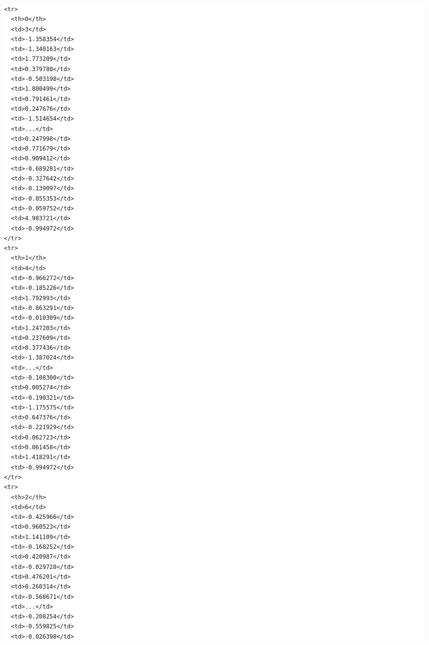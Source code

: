     <tr>
      <th>0</th>
      <td>3</td>
      <td>-1.358354</td>
      <td>-1.340163</td>
      <td>1.773209</td>
      <td>0.379780</td>
      <td>-0.503198</td>
      <td>1.800499</td>
      <td>0.791461</td>
      <td>0.247676</td>
      <td>-1.514654</td>
      <td>...</td>
      <td>0.247998</td>
      <td>0.771679</td>
      <td>0.909412</td>
      <td>-0.689281</td>
      <td>-0.327642</td>
      <td>-0.139097</td>
      <td>-0.055353</td>
      <td>-0.059752</td>
      <td>4.983721</td>
      <td>-0.994972</td>
    </tr>
    <tr>
      <th>1</th>
      <td>4</td>
      <td>-0.966272</td>
      <td>-0.185226</td>
      <td>1.792993</td>
      <td>-0.863291</td>
      <td>-0.010309</td>
      <td>1.247203</td>
      <td>0.237609</td>
      <td>0.377436</td>
      <td>-1.387024</td>
      <td>...</td>
      <td>-0.108300</td>
      <td>0.005274</td>
      <td>-0.190321</td>
      <td>-1.175575</td>
      <td>0.647376</td>
      <td>-0.221929</td>
      <td>0.062723</td>
      <td>0.061458</td>
      <td>1.418291</td>
      <td>-0.994972</td>
    </tr>
    <tr>
      <th>2</th>
      <td>6</td>
      <td>-0.425966</td>
      <td>0.960523</td>
      <td>1.141109</td>
      <td>-0.168252</td>
      <td>0.420987</td>
      <td>-0.029728</td>
      <td>0.476201</td>
      <td>0.260314</td>
      <td>-0.568671</td>
      <td>...</td>
      <td>-0.208254</td>
      <td>-0.559825</td>
      <td>-0.026398</td>